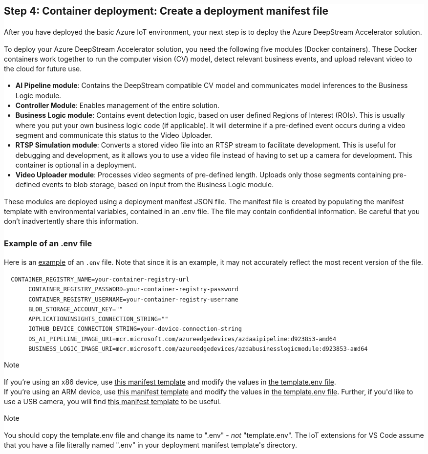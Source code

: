 ## Step 4: Container deployment: Create a deployment manifest file

After you have deployed the basic Azure IoT environment, your next step is to deploy the Azure DeepStream Accelerator solution.

To deploy your Azure DeepStream Accelerator solution, you need the following five modules (Docker containers). These Docker containers work together to run the computer vision (CV) model, detect relevant business events, and upload relevant video to the cloud for future use.

- **AI Pipeline module**: Contains the DeepStream compatible CV model and communicates model inferences to the Business Logic module.
-	**Controller Module**: Enables management of the entire solution.
-	**Business Logic module**: Contains event detection logic, based on user defined Regions of Interest (ROIs). This is usually where you put your own business logic code (if applicable). It will determine if a pre-defined event occurs during a video segment and communicate this status to the Video Uploader.
-	**RTSP Simulation module**: Converts a stored video file into an RTSP stream to facilitate development. This is useful for debugging and development, as it allows you to use a video file instead of having to set up a camera for development. This container is optional in a deployment.
-	**Video Uploader module**: Processes video segments of pre-defined length. Uploads only those segments containing pre-defined events to blob storage, based on input from the Business Logic module.

These modules are deployed using a deployment manifest JSON file. The manifest file is created by populating the manifest template with environmental variables, contained in an .env file. The file may contain confidential information. Be careful that you don’t inadvertently share this information.

### Example of an .env file

Here is an [example](../ds-ai-pipeline/x86_64/template.env) of an ```.env``` file. Note that since it is an example, it may not accurately reflect the most recent version of the file.

   ```
     CONTAINER_REGISTRY_NAME=your-container-registry-url
          CONTAINER_REGISTRY_PASSWORD=your-container-registry-password
          CONTAINER_REGISTRY_USERNAME=your-container-registry-username
          BLOB_STORAGE_ACCOUNT_KEY=""
          APPLICATIONINSIGHTS_CONNECTION_STRING=""
          IOTHUB_DEVICE_CONNECTION_STRING=your-device-connection-string
          DS_AI_PIPELINE_IMAGE_URI=mcr.microsoft.com/azureedgedevices/azdaaipipeline:d923853-amd64
          BUSINESS_LOGIC_IMAGE_URI=mcr.microsoft.com/azureedgedevices/azdabusinesslogicmodule:d923853-amd64
   ```

> [!NOTE]
> If you’re using an x86 device, use [this manifest template](../ds-ai-pipeline/x86_64/deployment.default.template.json) and modify the values in [the template.env file](../ds-ai-pipeline/x86_64/template.env). <br>If you’re using an ARM device, use [this manifest template](../ds-ai-pipeline/arm/deployment.default.template.json) and modify the values in [the template.env file](../ds-ai-pipeline/arm/template.env). Further,
if you'd like to use a USB camera, you will find [this manifest template](../ds-ai-pipeline/arm/deployment.usb.template.json) to be useful.

> [!NOTE]
> You should copy the template.env file and change its name to ".env" - *not* "template.env". The IoT extensions for VS Code assume that you have a file literally named ".env" in your deployment manifest template's directory.
